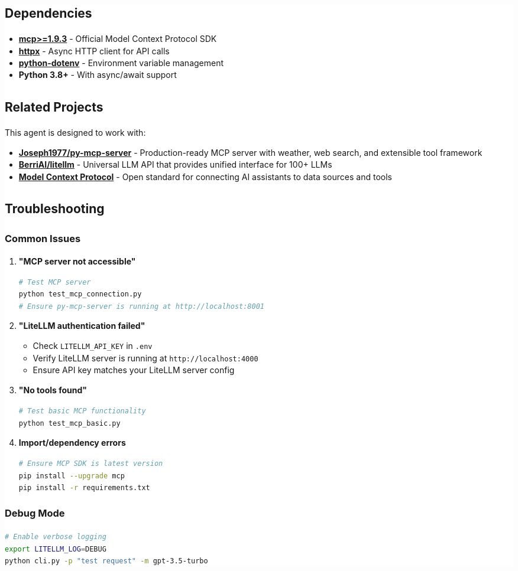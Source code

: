 ## Dependencies

- **[mcp>=1.9.3](https://pypi.org/project/mcp/)** - Official Model Context Protocol SDK
- **[httpx](https://httpx.encode.io/)** - Async HTTP client for API calls
- **[python-dotenv](https://pypi.org/project/python-dotenv/)** - Environment variable management
- **Python 3.8+** - With async/await support

## Related Projects

This agent is designed to work with:

- **[Joseph1977/py-mcp-server](https://github.com/Joseph1977/py-mcp-server)** - Production-ready MCP server with weather, web search, and extensible tool framework
- **[BerriAI/litellm](https://github.com/BerriAI/litellm)** - Universal LLM API that provides unified interface for 100+ LLMs
- **[Model Context Protocol](https://modelcontextprotocol.io/)** - Open standard for connecting AI assistants to data sources and tools

## Troubleshooting

### Common Issues

1. **"MCP server not accessible"**
   ```bash
   # Test MCP server
   python test_mcp_connection.py
   # Ensure py-mcp-server is running at http://localhost:8001
   ```

2. **"LiteLLM authentication failed"**  
   - Check `LITELLM_API_KEY` in `.env`
   - Verify LiteLLM server is running at `http://localhost:4000`
   - Ensure API key matches your LiteLLM server config

3. **"No tools found"**
   ```bash
   # Test basic MCP functionality
   python test_mcp_basic.py
   ```

4. **Import/dependency errors**
   ```bash
   # Ensure MCP SDK is latest version
   pip install --upgrade mcp
   pip install -r requirements.txt
   ```

### Debug Mode
```bash
# Enable verbose logging
export LITELLM_LOG=DEBUG
python cli.py -p "test request" -m gpt-3.5-turbo
```
